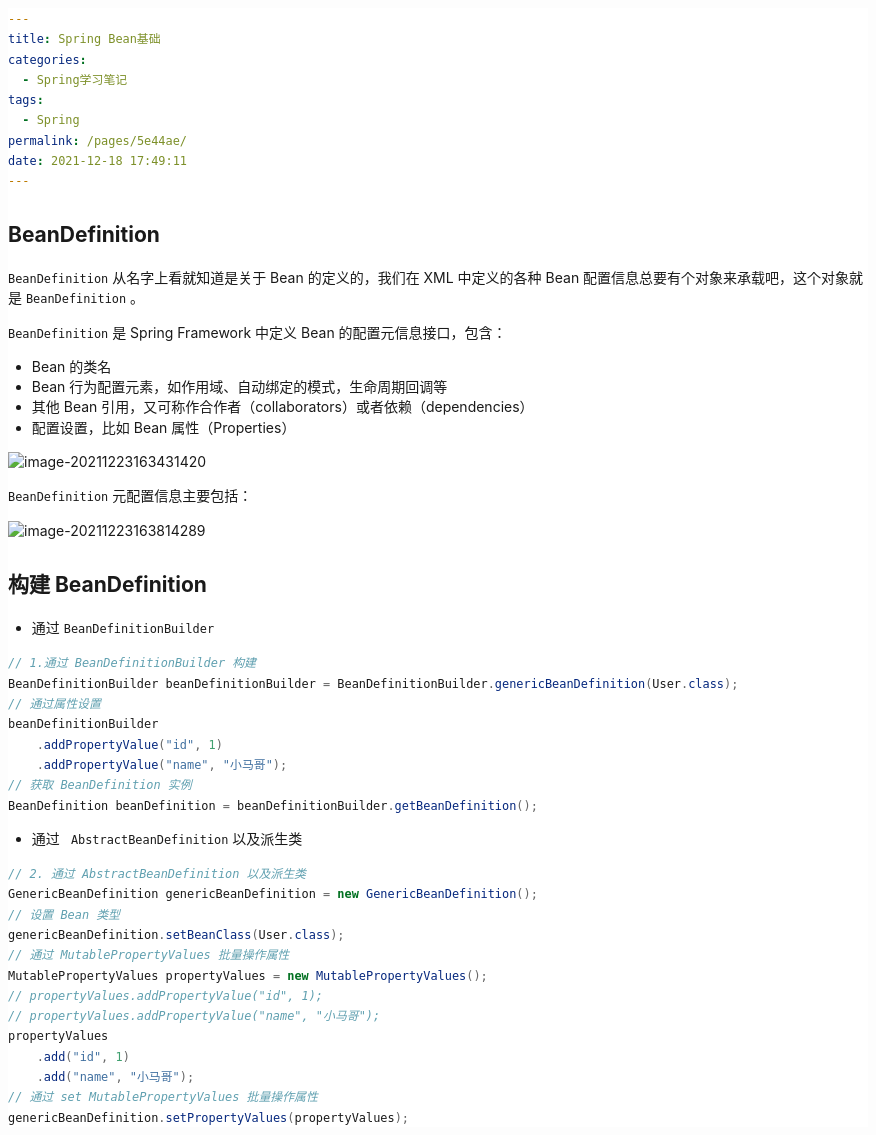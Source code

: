 ```yaml
---
title: Spring Bean基础
categories: 
  - Spring学习笔记
tags: 
  - Spring
permalink: /pages/5e44ae/
date: 2021-12-18 17:49:11
---
```


## BeanDefinition

`BeanDefinition` 从名字上看就知道是关于 Bean 的定义的，我们在 XML 中定义的各种 Bean 配置信息总要有个对象来承载吧，这个对象就是 `BeanDefinition` 。

`BeanDefinition`  是 Spring Framework 中定义 Bean 的配置元信息接口，包含：

- Bean 的类名
- Bean 行为配置元素，如作用域、自动绑定的模式，生命周期回调等
- 其他 Bean 引用，又可称作合作者（collaborators）或者依赖（dependencies）
- 配置设置，比如 Bean 属性（Properties）

![image-20211223163431420](http://img.zhoubg.cn/static/image-20211223163431420.png)



`BeanDefinition`  元配置信息主要包括：

![image-20211223163814289](http://img.zhoubg.cn/static/image-20211223163814289.png)

##  构建 BeanDefinition 

- 通过  `BeanDefinitionBuilder`

```java
// 1.通过 BeanDefinitionBuilder 构建
BeanDefinitionBuilder beanDefinitionBuilder = BeanDefinitionBuilder.genericBeanDefinition(User.class);
// 通过属性设置
beanDefinitionBuilder
    .addPropertyValue("id", 1)
    .addPropertyValue("name", "小马哥");
// 获取 BeanDefinition 实例
BeanDefinition beanDefinition = beanDefinitionBuilder.getBeanDefinition();
```



- 通过 ` AbstractBeanDefinition`  以及派生类

```java
// 2. 通过 AbstractBeanDefinition 以及派生类
GenericBeanDefinition genericBeanDefinition = new GenericBeanDefinition();
// 设置 Bean 类型
genericBeanDefinition.setBeanClass(User.class);
// 通过 MutablePropertyValues 批量操作属性
MutablePropertyValues propertyValues = new MutablePropertyValues();
// propertyValues.addPropertyValue("id", 1);
// propertyValues.addPropertyValue("name", "小马哥");
propertyValues
    .add("id", 1)
    .add("name", "小马哥");
// 通过 set MutablePropertyValues 批量操作属性
genericBeanDefinition.setPropertyValues(propertyValues);
```
